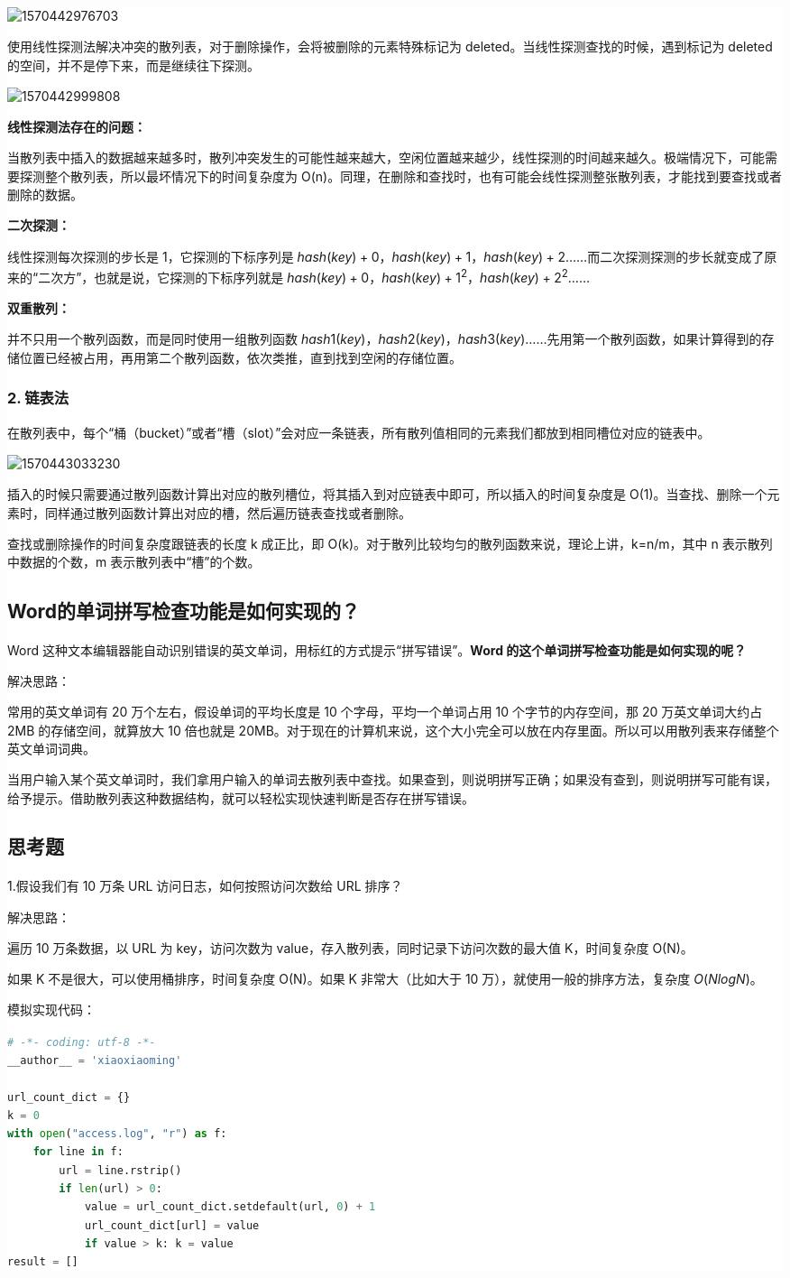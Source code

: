 ![1570442976703](1570442976703.png)

使用线性探测法解决冲突的散列表，对于删除操作，会将被删除的元素特殊标记为 deleted。当线性探测查找的时候，遇到标记为 deleted 的空间，并不是停下来，而是继续往下探测。

![1570442999808](1570442999808.png)

**线性探测法存在的问题：**

当散列表中插入的数据越来越多时，散列冲突发生的可能性越来越大，空闲位置越来越少，线性探测的时间越来越久。极端情况下，可能需要探测整个散列表，所以最坏情况下的时间复杂度为 O(n)。同理，在删除和查找时，也有可能会线性探测整张散列表，才能找到要查找或者删除的数据。

**二次探测：**

线性探测每次探测的步长是 1，它探测的下标序列是 $hash(key)+0$，$hash(key)+1$，$hash(key)+2$……而二次探测探测的步长就变成了原来的“二次方”，也就是说，它探测的下标序列就是 $hash(key)+0$，$hash(key)+1^2$，$hash(key)+2^2$……

**双重散列：**

并不只用一个散列函数，而是同时使用一组散列函数 $hash1(key)，hash2(key)，hash3(key)……$先用第一个散列函数，如果计算得到的存储位置已经被占用，再用第二个散列函数，依次类推，直到找到空闲的存储位置。



### 2. 链表法

在散列表中，每个“桶（bucket）”或者“槽（slot）”会对应一条链表，所有散列值相同的元素我们都放到相同槽位对应的链表中。

![1570443033230](1570443033230.png)

插入的时候只需要通过散列函数计算出对应的散列槽位，将其插入到对应链表中即可，所以插入的时间复杂度是 O(1)。当查找、删除一个元素时，同样通过散列函数计算出对应的槽，然后遍历链表查找或者删除。

查找或删除操作的时间复杂度跟链表的长度 k 成正比，即 O(k)。对于散列比较均匀的散列函数来说，理论上讲，k=n/m，其中 n 表示散列中数据的个数，m 表示散列表中“槽”的个数。

## Word的单词拼写检查功能是如何实现的？

Word 这种文本编辑器能自动识别错误的英文单词，用标红的方式提示“拼写错误”。**Word 的这个单词拼写检查功能是如何实现的呢？**

解决思路：

常用的英文单词有 20 万个左右，假设单词的平均长度是 10 个字母，平均一个单词占用 10 个字节的内存空间，那 20 万英文单词大约占 2MB 的存储空间，就算放大 10 倍也就是 20MB。对于现在的计算机来说，这个大小完全可以放在内存里面。所以可以用散列表来存储整个英文单词词典。

当用户输入某个英文单词时，我们拿用户输入的单词去散列表中查找。如果查到，则说明拼写正确；如果没有查到，则说明拼写可能有误，给予提示。借助散列表这种数据结构，就可以轻松实现快速判断是否存在拼写错误。



## 思考题

1.假设我们有 10 万条 URL 访问日志，如何按照访问次数给 URL 排序？

解决思路：

遍历 10 万条数据，以 URL 为 key，访问次数为 value，存入散列表，同时记录下访问次数的最大值 K，时间复杂度 O(N)。

如果 K 不是很大，可以使用桶排序，时间复杂度 O(N)。如果 K 非常大（比如大于 10 万），就使用一般的排序方法，复杂度 $O(NlogN)$。 

模拟实现代码：

```python
# -*- coding: utf-8 -*-
__author__ = 'xiaoxiaoming'

url_count_dict = {}
k = 0
with open("access.log", "r") as f:
    for line in f:
        url = line.rstrip()
        if len(url) > 0:
            value = url_count_dict.setdefault(url, 0) + 1
            url_count_dict[url] = value
            if value > k: k = value
result = []
```